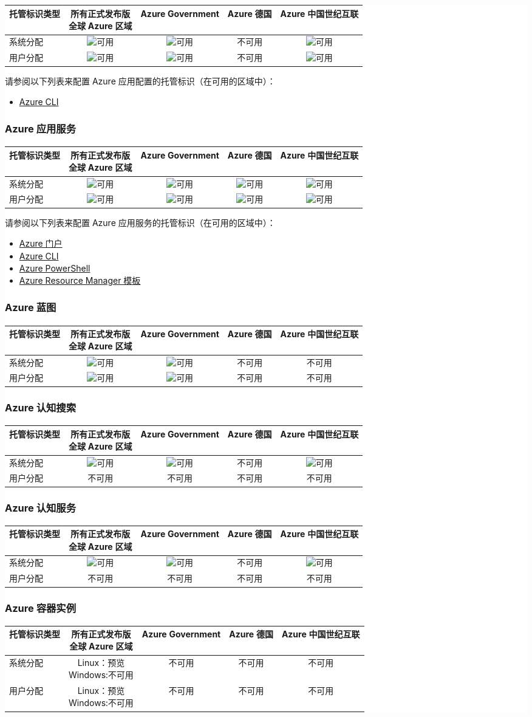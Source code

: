 | 托管标识类型 | 所有正式发布版<br>全球 Azure 区域 | Azure Government | Azure 德国 | Azure 中国世纪互联 |
| --- | :-: | :-: | :-: | :-: |
| 系统分配 | ![可用][check] | ![可用][check] | 不可用 | ![可用][check] |
| 用户分配 | ![可用][check] | ![可用][check]  | 不可用  | ![可用][check] |

请参阅以下列表来配置 Azure 应用配置的托管标识（在可用的区域中）：

- [Azure CLI](../../azure-app-configuration/overview-managed-identity.md)

### <a name="azure-app-service"></a>Azure 应用服务

| 托管标识类型 | 所有正式发布版<br>全球 Azure 区域 | Azure Government | Azure 德国 | Azure 中国世纪互联 |
| --- | :-: | :-: | :-: | :-: |
| 系统分配 | ![可用][check] | ![可用][check] | ![可用][check] | ![可用][check] |
| 用户分配 | ![可用][check] | ![可用][check]  | ![可用][check]  | ![可用][check] |

请参阅以下列表来配置 Azure 应用服务的托管标识（在可用的区域中）：

- [Azure 门户](../../app-service/overview-managed-identity.md#using-the-azure-portal)
- [Azure CLI](../../app-service/overview-managed-identity.md#using-the-azure-cli)
- [Azure PowerShell](../../app-service/overview-managed-identity.md#using-azure-powershell)
- [Azure Resource Manager 模板](../../app-service/overview-managed-identity.md#using-an-azure-resource-manager-template)

### <a name="azure-blueprints"></a>Azure 蓝图

|托管标识类型 | 所有正式发布版<br>全球 Azure 区域 | Azure Government | Azure 德国 | Azure 中国世纪互联 |
| --- | :-: | :-: | :-: | :-: |
| 系统分配 | ![可用][check] | ![可用][check] | 不可用 | 不可用 |
| 用户分配 | ![可用][check] | ![可用][check] | 不可用 | 不可用 |

### <a name="azure-cognitive-search"></a>Azure 认知搜索

托管标识类型 | 所有正式发布版<br>全球 Azure 区域 | Azure Government | Azure 德国 | Azure 中国世纪互联 |
| --- | :-: | :-: | :-: | :-: |
| 系统分配 | ![可用][check] | ![可用][check] | 不可用 | ![可用][check] |
| 用户分配 | 不可用 | 不可用 | 不可用 | 不可用 |

### <a name="azure-cognitive-services"></a>Azure 认知服务

托管标识类型 | 所有正式发布版<br>全球 Azure 区域 | Azure Government | Azure 德国 | Azure 中国世纪互联 |
| --- | :-: | :-: | :-: | :-: |
| 系统分配 | ![可用][check] | ![可用][check] | 不可用 | ![可用][check] |
| 用户分配 | 不可用 | 不可用 | 不可用 | 不可用 |


### <a name="azure-container-instances"></a>Azure 容器实例

托管标识类型 | 所有正式发布版<br>全球 Azure 区域 | Azure Government | Azure 德国 | Azure 中国世纪互联 |
| --- | :-: | :-: | :-: | :-: |
| 系统分配 | Linux：预览<br>Windows:不可用 | 不可用 | 不可用 | 不可用 |
| 用户分配 | Linux：预览<br>Windows:不可用 | 不可用 | 不可用 | 不可用 |


[check]: ./media/services-support-managed-identities/check.png "可用"